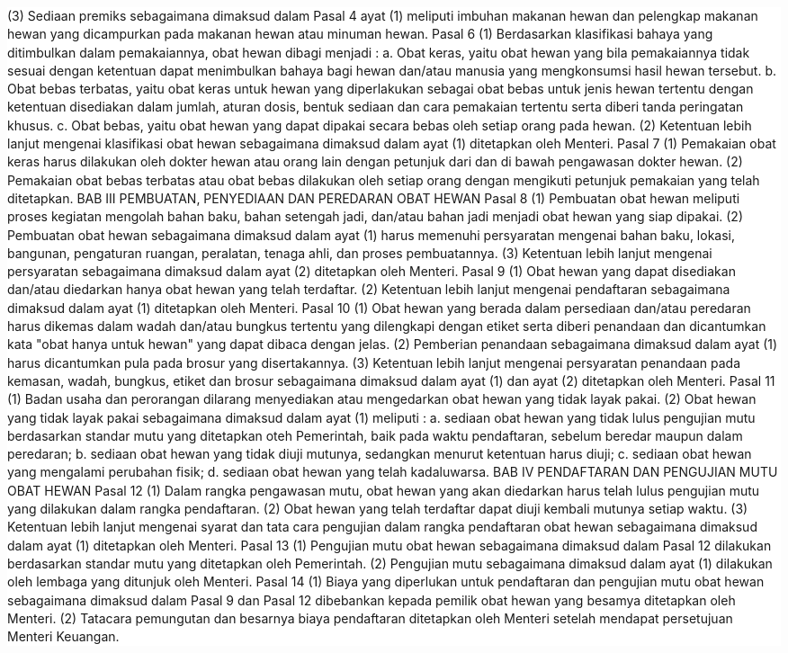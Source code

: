 (3) Sediaan premiks sebagaimana dimaksud dalam Pasal 4 ayat (1) meliputi imbuhan makanan hewan dan pelengkap makanan hewan yang dicampurkan pada makanan hewan atau minuman hewan.
Pasal 6
(1) Berdasarkan klasifikasi bahaya yang ditimbulkan dalam pemakaiannya, obat hewan dibagi menjadi :
a. Obat keras, yaitu obat hewan yang bila pemakaiannya tidak sesuai dengan ketentuan dapat menimbulkan bahaya bagi hewan dan/atau manusia yang mengkonsumsi hasil hewan tersebut.
b. Obat bebas terbatas, yaitu obat keras untuk hewan yang diperlakukan sebagai obat bebas untuk jenis hewan tertentu dengan ketentuan disediakan dalam jumlah, aturan dosis, bentuk sediaan dan cara pemakaian tertentu serta diberi tanda peringatan khusus.
c. Obat bebas, yaitu obat hewan yang dapat dipakai secara bebas oleh setiap orang pada hewan.
(2) Ketentuan lebih lanjut mengenai klasifikasi obat hewan sebagaimana dimaksud dalam ayat (1) ditetapkan oleh Menteri.
Pasal 7
(1) Pemakaian obat keras harus dilakukan oleh dokter hewan atau orang lain dengan petunjuk dari dan di bawah pengawasan dokter hewan.
(2) Pemakaian obat bebas terbatas atau obat bebas dilakukan oleh setiap orang dengan mengikuti petunjuk pemakaian yang telah ditetapkan.
BAB III PEMBUATAN, PENYEDIAAN DAN PEREDARAN OBAT HEWAN
Pasal 8
(1) Pembuatan obat hewan meliputi proses kegiatan mengolah bahan baku, bahan setengah jadi, dan/atau bahan jadi menjadi obat hewan yang siap dipakai.
(2) Pembuatan obat hewan sebagaimana dimaksud dalam ayat (1) harus memenuhi persyaratan mengenai bahan baku, lokasi, bangunan, pengaturan ruangan, peralatan, tenaga ahli, dan proses pembuatannya.
(3) Ketentuan lebih lanjut mengenai persyaratan sebagaimana dimaksud dalam ayat (2) ditetapkan oleh Menteri.
Pasal 9
(1) Obat hewan yang dapat disediakan dan/atau diedarkan hanya obat hewan yang telah terdaftar.
(2) Ketentuan lebih lanjut mengenai pendaftaran sebagaimana dimaksud dalam ayat (1) ditetapkan oleh Menteri.
Pasal 10
(1) Obat hewan yang berada dalam persediaan dan/atau peredaran harus dikemas dalam wadah dan/atau bungkus tertentu yang dilengkapi dengan etiket serta diberi penandaan dan dicantumkan kata "obat hanya untuk hewan" yang dapat dibaca dengan jelas.
(2) Pemberian penandaan sebagaimana dimaksud dalam ayat (1) harus dicantumkan pula pada brosur yang disertakannya.
(3) Ketentuan lebih lanjut mengenai persyaratan penandaan pada kemasan, wadah, bungkus, etiket dan brosur sebagaimana dimaksud dalam ayat (1) dan ayat (2) ditetapkan oleh Menteri.
Pasal 11
(1) Badan usaha dan perorangan dilarang menyediakan atau mengedarkan obat hewan yang tidak layak pakai.
(2) Obat hewan yang tidak layak pakai sebagaimana dimaksud dalam ayat (1) meliputi :
a. sediaan obat hewan yang tidak lulus pengujian mutu berdasarkan standar mutu yang ditetapkan oteh Pemerintah, baik pada waktu pendaftaran, sebelum beredar maupun dalam peredaran;
b. sediaan obat hewan yang tidak diuji mutunya, sedangkan menurut ketentuan harus diuji;
c. sediaan obat hewan yang mengalami perubahan fisik;
d. sediaan obat hewan yang telah kadaluwarsa.
BAB IV PENDAFTARAN DAN PENGUJIAN MUTU OBAT HEWAN
Pasal 12
(1) Dalam rangka pengawasan mutu, obat hewan yang akan diedarkan harus telah lulus pengujian mutu yang dilakukan dalam rangka pendaftaran.
(2) Obat hewan yang telah terdaftar dapat diuji kembali mutunya setiap waktu.
(3) Ketentuan lebih lanjut mengenai syarat dan tata cara pengujian dalam rangka pendaftaran obat hewan sebagaimana dimaksud dalam ayat (1) ditetapkan oleh Menteri.
Pasal 13
(1) Pengujian mutu obat hewan sebagaimana dimaksud dalam Pasal 12 dilakukan berdasarkan standar mutu yang ditetapkan oleh Pemerintah.
(2) Pengujian mutu sebagaimana dimaksud dalam ayat (1) dilakukan oleh lembaga yang ditunjuk oleh Menteri.
Pasal 14
(1) Biaya yang diperlukan untuk pendaftaran dan pengujian mutu obat hewan sebagaimana dimaksud dalam Pasal 9 dan Pasal 12 dibebankan kepada pemilik obat hewan yang besamya ditetapkan oleh Menteri.
(2) Tatacara pemungutan dan besarnya biaya pendaftaran ditetapkan oleh Menteri setelah mendapat persetujuan Menteri Keuangan.